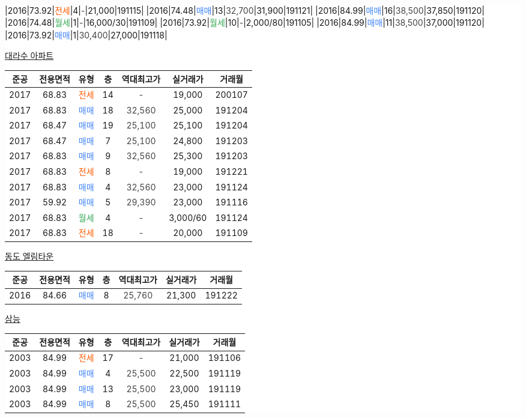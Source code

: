 |2016|73.92|<span style="color:#ff5a00">전세</span>|4|<span style="color:#444444">-</span>|21,000|191115|
|2016|74.48|<span style="color:#4285f3">매매</span>|13|<span style="color:#444444">32,700</span>|31,900|191121|
|2016|84.99|<span style="color:#4285f3">매매</span>|16|<span style="color:#444444">38,500</span>|37,850|191120|
|2016|74.48|<span style="color:#34a853">월세</span>|1|<span style="color:#444444">-</span>|16,000/30|191109|
|2016|73.92|<span style="color:#34a853">월세</span>|10|<span style="color:#444444">-</span>|2,000/80|191105|
|2016|84.99|<span style="color:#4285f3">매매</span>|11|<span style="color:#444444">38,500</span>|37,000|191120|
|2016|73.92|<span style="color:#4285f3">매매</span>|1|<span style="color:#444444">30,400</span>|27,000|191118|

[대라수 아파트](https://search.naver.com/search.naver?query=%EA%B4%91%EC%A3%BC%EA%B4%91%EC%97%AD%EC%8B%9C+%EA%B4%91%EC%82%B0%EA%B5%AC+%EC%8B%A0%EC%B0%BD%EB%8F%99+%EB%8C%80%EB%9D%BC%EC%88%98+%EC%95%84%ED%8C%8C%ED%8A%B8)

|준공|전용면적|유형|층|역대최고가|실거래가|거래월|
|:---:|:---:|:---:|:---:|:---:|:---:|:---:|
|2017|68.83|<span style="color:#ff5a00">전세</span>|14|<span style="color:#444444">-</span>|19,000|200107|
|2017|68.83|<span style="color:#4285f3">매매</span>|18|<span style="color:#444444">32,560</span>|25,000|191204|
|2017|68.47|<span style="color:#4285f3">매매</span>|19|<span style="color:#444444">25,100</span>|25,100|191204|
|2017|68.47|<span style="color:#4285f3">매매</span>|7|<span style="color:#444444">25,100</span>|24,800|191203|
|2017|68.83|<span style="color:#4285f3">매매</span>|9|<span style="color:#444444">32,560</span>|25,300|191203|
|2017|68.83|<span style="color:#ff5a00">전세</span>|8|<span style="color:#444444">-</span>|19,000|191221|
|2017|68.83|<span style="color:#4285f3">매매</span>|4|<span style="color:#444444">32,560</span>|23,000|191124|
|2017|59.92|<span style="color:#4285f3">매매</span>|5|<span style="color:#444444">29,390</span>|23,000|191116|
|2017|68.83|<span style="color:#34a853">월세</span>|4|<span style="color:#444444">-</span>|3,000/60|191124|
|2017|68.83|<span style="color:#ff5a00">전세</span>|18|<span style="color:#444444">-</span>|20,000|191109|

[동도 엘림타운](https://search.naver.com/search.naver?query=%EA%B4%91%EC%A3%BC%EA%B4%91%EC%97%AD%EC%8B%9C+%EA%B4%91%EC%82%B0%EA%B5%AC+%EC%8B%A0%EC%B0%BD%EB%8F%99+%EB%8F%99%EB%8F%84+%EC%97%98%EB%A6%BC%ED%83%80%EC%9A%B4)

|준공|전용면적|유형|층|역대최고가|실거래가|거래월|
|:---:|:---:|:---:|:---:|:---:|:---:|:---:|
|2016|84.66|<span style="color:#4285f3">매매</span>|8|<span style="color:#444444">25,760</span>|21,300|191222|

[삼능](https://search.naver.com/search.naver?query=%EA%B4%91%EC%A3%BC%EA%B4%91%EC%97%AD%EC%8B%9C+%EA%B4%91%EC%82%B0%EA%B5%AC+%EC%8B%A0%EC%B0%BD%EB%8F%99+%EC%82%BC%EB%8A%A5)

|준공|전용면적|유형|층|역대최고가|실거래가|거래월|
|:---:|:---:|:---:|:---:|:---:|:---:|:---:|
|2003|84.99|<span style="color:#ff5a00">전세</span>|17|<span style="color:#444444">-</span>|21,000|191106|
|2003|84.99|<span style="color:#4285f3">매매</span>|4|<span style="color:#444444">25,500</span>|22,500|191119|
|2003|84.99|<span style="color:#4285f3">매매</span>|13|<span style="color:#444444">25,500</span>|23,000|191119|
|2003|84.99|<span style="color:#4285f3">매매</span>|8|<span style="color:#444444">25,500</span>|25,450|191111|
